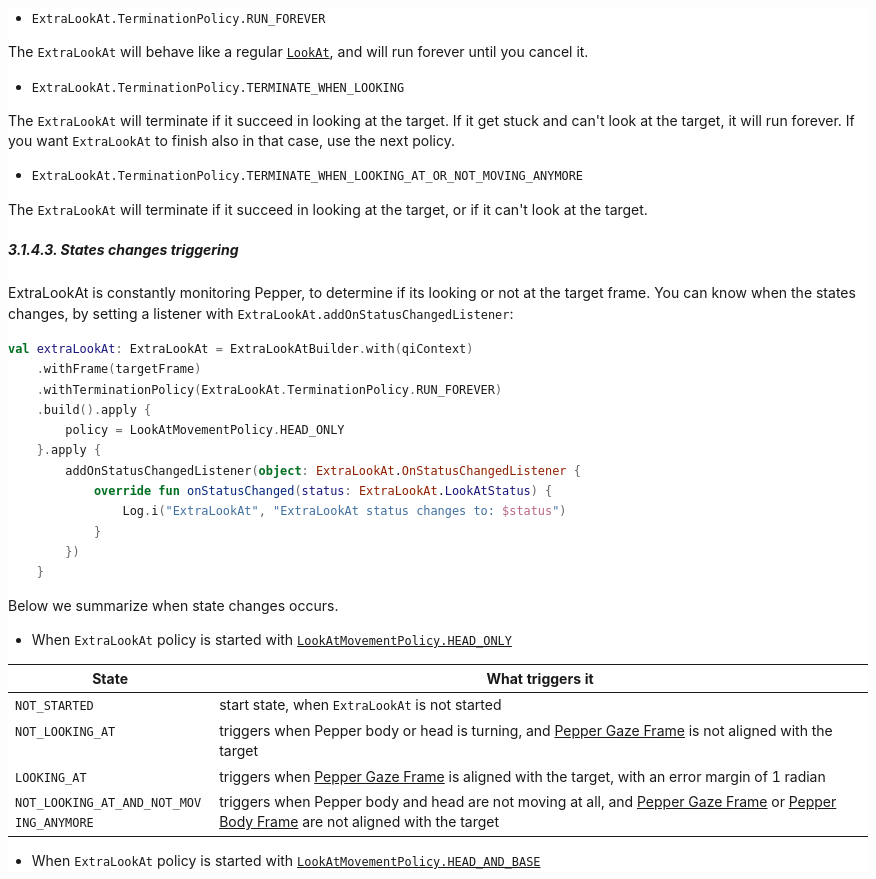 * `ExtraLookAt.TerminationPolicy.RUN_FOREVER`

The `ExtraLookAt` will behave like a regular [`LookAt`](https://developer.softbankrobotics.com/pepper-qisdk/api/motion/reference/lookat), and will run forever until you cancel it.

* `ExtraLookAt.TerminationPolicy.TERMINATE_WHEN_LOOKING`

The `ExtraLookAt` will terminate if it succeed in looking at the target. If it get stuck and can't look at the target, it will run forever. If you want `ExtraLookAt` to finish also in that case, use the next policy.

* `ExtraLookAt.TerminationPolicy.TERMINATE_WHEN_LOOKING_AT_OR_NOT_MOVING_ANYMORE`

The `ExtraLookAt` will terminate if it succeed in looking at the target, or if it can't look at the target.

##### 3.1.4.3. States changes triggering

ExtraLookAt is constantly monitoring Pepper, to determine if its looking or not at the target frame.
You can know when the states changes, by setting a listener with `ExtraLookAt.addOnStatusChangedListener`:

```Kotlin
val extraLookAt: ExtraLookAt = ExtraLookAtBuilder.with(qiContext)
    .withFrame(targetFrame)
    .withTerminationPolicy(ExtraLookAt.TerminationPolicy.RUN_FOREVER)
    .build().apply {
        policy = LookAtMovementPolicy.HEAD_ONLY
    }.apply {
        addOnStatusChangedListener(object: ExtraLookAt.OnStatusChangedListener {
            override fun onStatusChanged(status: ExtraLookAt.LookAtStatus) {
                Log.i("ExtraLookAt", "ExtraLookAt status changes to: $status")
            }
        })
    }
```

Below we summarize when state changes occurs.

* When `ExtraLookAt` policy is started with [`LookAtMovementPolicy.HEAD_ONLY`](https://developer.softbankrobotics.com/pepper-qisdk/apidoc/javadoc/qisdk/com.aldebaran.qi.sdk.object.actuation/-look-at-movement-policy/index.html)

| State                                 | What triggers it           |
| ------------------------------------- | ---------------------------|
| `NOT_STARTED`                           | start state, when `ExtraLookAt` is not started                                                                                                                                                                                                                                                                                                                                                                                                                                                                                                                                                                                                                                                                          |
| `NOT_LOOKING_AT`                        | triggers when Pepper body or head is turning, and [Pepper Gaze Frame](https://developer.softbankrobotics.com/pepper-qisdk/api/motion/reference/frame#gaze-frame) is not aligned with the target                                                                                                                                                                                                                                                                                                                                                                                                                                                                                                                       |
| `LOOKING_AT`                            |                                                                                                                                                                                                triggers when [Pepper Gaze Frame](https://developer.softbankrobotics.com/pepper-qisdk/api/motion/reference/frame#gaze-frame) is aligned with the target, with an error margin of 1 radian                                                                                                                                                                                                                                                                                                                              |
| `NOT_LOOKING_AT_AND_NOT_MOVING_ANYMORE` |                                                                                                                                                                                                                                                                                                                                                                                        triggers when Pepper body and head are not moving at all, and [Pepper Gaze Frame](https://developer.softbankrobotics.com/pepper-qisdk/api/motion/reference/frame#gaze-frame) or [Pepper Body Frame](https://developer.softbankrobotics.com/pepper-qisdk/api/motion/reference/frame#robot-frame) are not aligned with the target|

* When `ExtraLookAt` policy is started with [`LookAtMovementPolicy.HEAD_AND_BASE`](https://developer.softbankrobotics.com/pepper-qisdk/apidoc/javadoc/qisdk/com.aldebaran.qi.sdk.object.actuation/-look-at-movement-policy/index.html)
